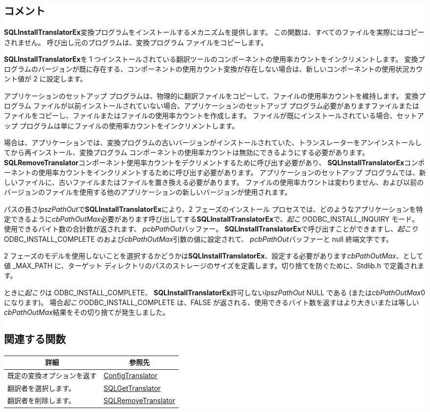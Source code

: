 ## <a name="comments"></a>コメント  
 **SQLInstallTranslatorEx**変換プログラムをインストールするメカニズムを提供します。 この関数は、すべてのファイルを実際にはコピーされません。 呼び出し元のプログラムは、変換プログラム ファイルをコピーします。  
  
 **SQLInstallTranslatorEx**を 1 つインストールされている翻訳ツールのコンポーネントの使用率カウントをインクリメントします。 変換プログラムのバージョンが既に存在する、コンポーネントの使用カウント変換が存在しない場合は、新しいコンポーネントの使用状況カウント値が 2 に設定します。  
  
 アプリケーションのセットアップ プログラムは、物理的に翻訳ファイルをコピーして、ファイルの使用率カウントを維持します。 変換プログラム ファイルが以前インストールされていない場合、アプリケーションのセットアップ プログラム必要がありますファイルまたはファイルをコピーし、ファイルまたはファイルの使用率カウントを作成します。 ファイルが既にインストールされている場合、セットアップ プログラムは単にファイルの使用率カウントをインクリメントします。  
  
 場合は、アプリケーションでは、変換プログラムの古いバージョンがインストールされていた、トランスレーターをアンインストールしてから再インストール、変換プログラム コンポーネントの使用率カウントは無効にできるようにする必要があります。 **SQLRemoveTranslator**コンポーネント使用率カウントをデクリメントするために呼び出す必要があり、 **SQLInstallTranslatorEx**コンポーネントの使用率カウントをインクリメントするために呼び出す必要があります。 アプリケーションのセットアップ プログラムでは、新しいファイルに、古いファイルまたはファイルを置き換える必要があります。 ファイルの使用率カウントは変わりません、および以前のバージョンのファイルを使用する他のアプリケーションの新しいバージョンが使用されます。  
  
 パスの長さ*lpszPathOut*で**SQLInstallTranslatorEx**により、2 フェーズのインストール プロセスでは、どのようなアプリケーションを特定できるように*cbPathOutMax*必要があります呼び出してする**SQLInstallTranslatorEx**で、*起こり*ODBC_INSTALL_INQUIRY モード。 使用できるバイト数の合計数が返されます、 *pcbPathOut*バッファー。 **SQLInstallTranslatorEx**で呼び出すことができますし、*起こり*ODBC_INSTALL_COMPLETE のおよび*cbPathOutMax*引数の値に設定されて、 *pcbPathOut*バッファーと null 終端文字です。  
  
 2 フェーズのモデルを使用しないことを選択するかどうかは**SQLInstallTranslatorEx**、設定する必要があります*cbPathOutMax*、として値 _MAX_PATH に、ターゲット ディレクトリのパスのストレージのサイズを定義します。切り捨てを防ぐために、Stdlib.h で定義されます。  
  
 ときに*起こり*は ODBC_INSTALL_COMPLETE、 **SQLInstallTranslatorEx**許可しない*lpszPathOut* NULL である (または*cbPathOutMax*0 になります)。 場合*起こり*ODBC_INSTALL_COMPLETE は、FALSE が返される、使用できるバイト数を返すはより大きいまたは等しい*cbPathOutMax*結果をその切り捨てが発生しました。  
  
## <a name="related-functions"></a>関連する関数  
  
|詳細|参照先|  
|---------------------------|---------|  
|既定の変換オプションを返す|[ConfigTranslator](../../../odbc/reference/syntax/configtranslator-function.md)|  
|翻訳者を選択します。|[SQLGetTranslator](../../../odbc/reference/syntax/sqlgettranslator-function.md)|  
|翻訳者を削除します。|[SQLRemoveTranslator](../../../odbc/reference/syntax/sqlremovetranslator-function.md)|
